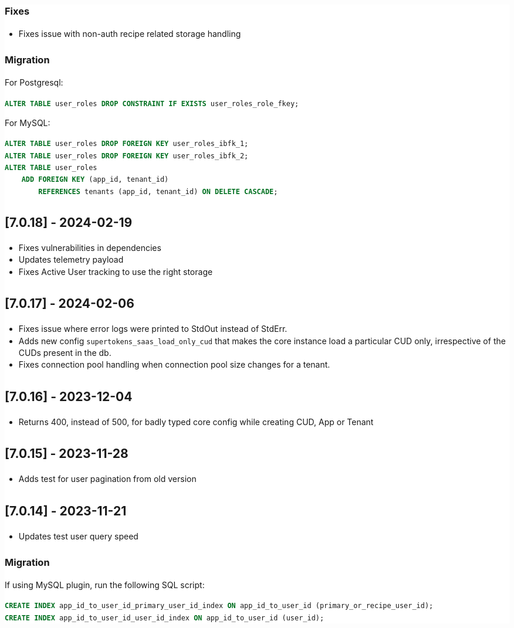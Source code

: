 ### Fixes

- Fixes issue with non-auth recipe related storage handling

### Migration

For Postgresql:

```sql
ALTER TABLE user_roles DROP CONSTRAINT IF EXISTS user_roles_role_fkey;
```

For MySQL:

```sql
ALTER TABLE user_roles DROP FOREIGN KEY user_roles_ibfk_1;
ALTER TABLE user_roles DROP FOREIGN KEY user_roles_ibfk_2;
ALTER TABLE user_roles
    ADD FOREIGN KEY (app_id, tenant_id)
        REFERENCES tenants (app_id, tenant_id) ON DELETE CASCADE;
```

## [7.0.18] - 2024-02-19

- Fixes vulnerabilities in dependencies
- Updates telemetry payload
- Fixes Active User tracking to use the right storage

## [7.0.17] - 2024-02-06

- Fixes issue where error logs were printed to StdOut instead of StdErr.
- Adds new config `supertokens_saas_load_only_cud` that makes the core instance load a particular CUD only, irrespective
  of the CUDs present in the db.
- Fixes connection pool handling when connection pool size changes for a tenant.

## [7.0.16] - 2023-12-04

- Returns 400, instead of 500, for badly typed core config while creating CUD, App or Tenant

## [7.0.15] - 2023-11-28

- Adds test for user pagination from old version

## [7.0.14] - 2023-11-21

- Updates test user query speed

### Migration

If using MySQL plugin, run the following SQL script:

```sql
CREATE INDEX app_id_to_user_id_primary_user_id_index ON app_id_to_user_id (primary_or_recipe_user_id);
CREATE INDEX app_id_to_user_id_user_id_index ON app_id_to_user_id (user_id);
```
